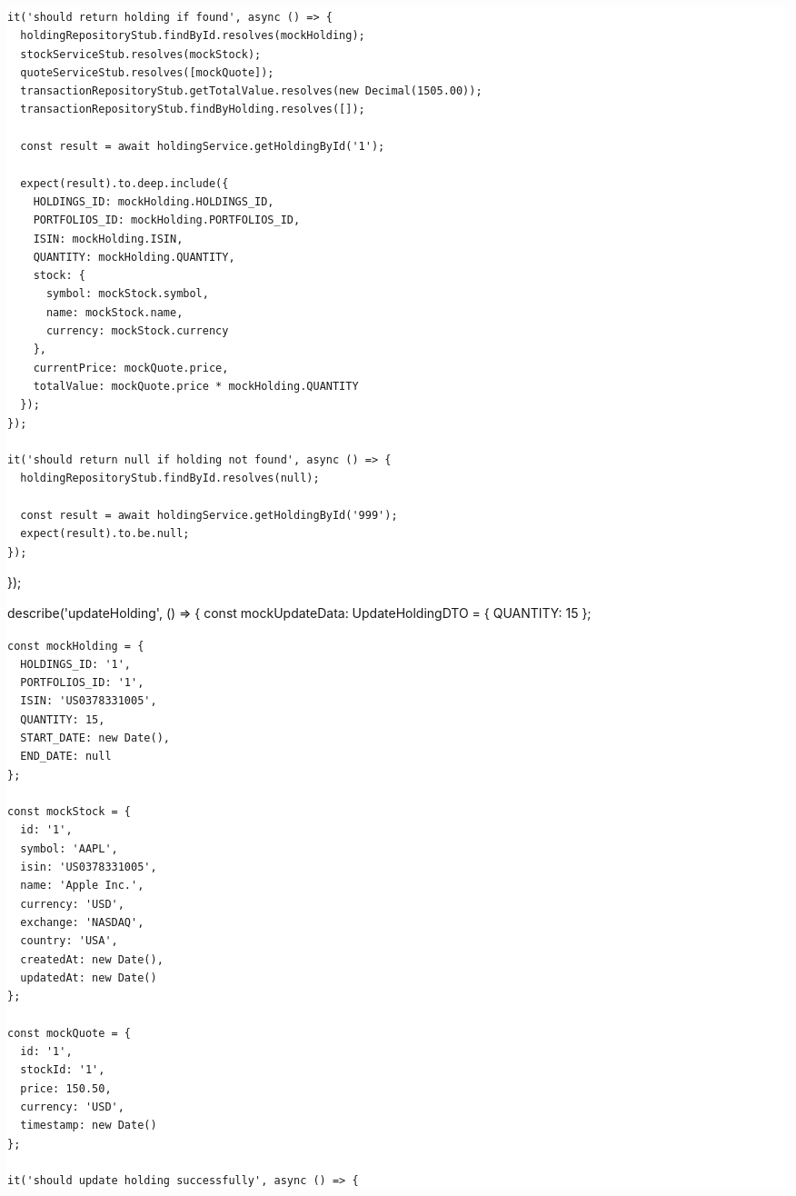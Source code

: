     it('should return holding if found', async () => {
      holdingRepositoryStub.findById.resolves(mockHolding);
      stockServiceStub.resolves(mockStock);
      quoteServiceStub.resolves([mockQuote]);
      transactionRepositoryStub.getTotalValue.resolves(new Decimal(1505.00));
      transactionRepositoryStub.findByHolding.resolves([]);

      const result = await holdingService.getHoldingById('1');

      expect(result).to.deep.include({
        HOLDINGS_ID: mockHolding.HOLDINGS_ID,
        PORTFOLIOS_ID: mockHolding.PORTFOLIOS_ID,
        ISIN: mockHolding.ISIN,
        QUANTITY: mockHolding.QUANTITY,
        stock: {
          symbol: mockStock.symbol,
          name: mockStock.name,
          currency: mockStock.currency
        },
        currentPrice: mockQuote.price,
        totalValue: mockQuote.price * mockHolding.QUANTITY
      });
    });

    it('should return null if holding not found', async () => {
      holdingRepositoryStub.findById.resolves(null);

      const result = await holdingService.getHoldingById('999');
      expect(result).to.be.null;
    });
  });

  describe('updateHolding', () => {
    const mockUpdateData: UpdateHoldingDTO = {
      QUANTITY: 15
    };

    const mockHolding = {
      HOLDINGS_ID: '1',
      PORTFOLIOS_ID: '1',
      ISIN: 'US0378331005',
      QUANTITY: 15,
      START_DATE: new Date(),
      END_DATE: null
    };

    const mockStock = {
      id: '1',
      symbol: 'AAPL',
      isin: 'US0378331005',
      name: 'Apple Inc.',
      currency: 'USD',
      exchange: 'NASDAQ',
      country: 'USA',
      createdAt: new Date(),
      updatedAt: new Date()
    };

    const mockQuote = {
      id: '1',
      stockId: '1',
      price: 150.50,
      currency: 'USD',
      timestamp: new Date()
    };

    it('should update holding successfully', async () => {

